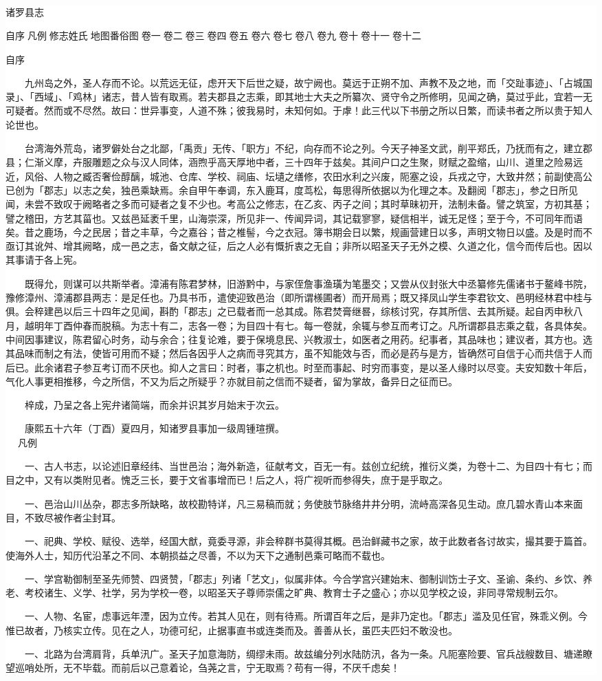 诸罗县志


自序
凡例
修志姓氏
地图番俗图
卷一
卷二
卷三
卷四
卷五
卷六
卷七
卷八
卷九
卷十
卷十一
卷十二
 　 
 
自序

　　九州岛之外，圣人存而不论。以荒远无征，虑开天下后世之疑，故宁阙也。莫远于正朔不加、声教不及之地，而「交趾事迹」、「占城国录」、「西域」、「鸡林」诸志，昔人皆有取焉。若夫郡县之志乘，即其地士大夫之所纂次、贤守令之所修明，见闻之确，莫过乎此，宜若一无可疑者。然而或不尽然。故曰：世异事变，人道不殊；彼我易时，未知何如。于虖！此三代以下书册之所以日繁，而读书者之所以贵于知人论世也。 

　　台湾海外荒岛，诸罗僻处台之北鄙，「禹贡」无传、「职方」不纪，向存而不论之列。今天子神圣文武，削平郑氏，乃抚而有之，建立郡县；仁渐义摩，卉服雕题之众与汉人同体，涵煦乎高天厚地中者，三十四年于兹矣。其间户口之生聚，财赋之盈缩，山川、道里之险易远近，风俗、人物之臧否奢俭醇醨，城池、仓库、学校、祠庙、坛壝之缮修，农田水利之兴废，阨塞之设，兵戎之守，大致井然；前副使高公已创为「郡志」以志之矣，独邑乘缺焉。余自甲午奉调，东入鹿耳，度茑松，每思得所依据以为化理之本。及翻阅「郡志」，参之日所见闻，未尝不致叹于阙略者之多而可疑者之复不少也。考高公之修志，在乙亥、丙子之间；其时草昧初开，法制未备。譬之筑室，方初其基；譬之稽田，方艺其菑也。又兹邑延袤千里，山海崇深，所见非一、传闻异词，其记载寥寥，疑信相半，诚无足怪；至于今，不可同年而语矣。昔之鹿场，今之民居；昔之丰草，今之嘉谷；昔之椎髻，今之衣冠。簿书期会日以繁，规画营建日以多，声明文物日以盛。及是时而不亟订其讹舛、增其阙略，成一邑之志，备文献之征，后之人必有慨折衷之无自；非所以昭圣天子无外之模、久道之化，信今而传后也。因以其事请于各上宪。 

　　既得允，则谋可以共斯举者。漳浦有陈君梦林，旧游黔中，与家侄詹事渔璜为笔墨交；又尝从仪封张大中丞纂修先儒诸书于鳌峰书院，豫修漳州、漳浦郡县两志：是足任也。乃具书币，遣使迎致邑治（即所谓檨圃者）而开局焉；既又择凤山学生李君钦文、邑明经林君中桂与俱。会稡建邑以后三十四年之见闻，斟酌「郡志」之已载者而一总其成。陈君焚膏继晷，综核讨究，存其所信、去其所疑。起自丙申秋八月，越明年丁酉仲春而脱稿。为志十有二，志各一卷；为目四十有七。每一卷就，余辄与参互而考订之。凡所谓郡县志乘之载，各具体矣。中间因事建议，陈君留心时务，动与余合；往复论难，要于保境息民、兴教淑士，如医者之用药。纪事者，其品味也；建议者，其方也。选其品味而制之有法，使皆可用而不疑；然后各因乎人之病而寻究其方，虽不知能效与否，而必是药与是方，皆确然可自信于心而共信于人而后已。此余诸君子参互考订而不厌也。抑人之言曰：时者，事之机也。时至而事起、时穷而事变，是以圣人缘时以尽变。夫安知数十年后，气化人事更相推移，今之所信，不又为后之所疑乎？亦就目前之信而不疑者，留为掌故，备异日之征而已。 

　　梓成，乃呈之各上宪弁诸简端，而余并识其岁月始末于次云。 

　　康熙五十六年（丁酉）夏四月，知诸罗县事加一级周锺瑄撰。  
　 
凡例

　　一、古人书志，以论述旧章经纬、当世邑治；海外新造，征献考文，百无一有。兹创立纪统，推衍义类，为卷十二、为目四十有七；而目之中，又有以类附见者。愧乏三长，要于文省事增而已！后之人，将广视听而参得失，庶于是乎取之。 

　　一、邑治山川丛杂，郡志多所缺略，故校勘特详，凡三易稿而就；务使肢节脉络井井分明，流峙高深各见生动。庶几碧水青山本来面目，不致尽被作者尘封耳。 

　　一、祀典、学校、赋役、选举，经国大猷，竟委寻源，非会稡群书莫得其概。邑治鲜藏书之家，故于此数者各讨故实，撮其要于篇首。使海外人士，知历代沿革之不同、本朝损益之尽善，不以为天下之通制邑乘可略而不载也。 

　　一、学宫勒御制至圣先师赞、四贤赞，「郡志」列诸「艺文」，似属非体。今合学宫兴建始末、御制训饬士子文、圣谕、条约、乡饮、养老、考校诸生、义学、社学，另为学校一卷，以昭圣天子尊师崇儒之旷典、教育士子之盛心；亦以见学校之设，非同寻常规制云尔。 

　　一、人物、名宦，虑事远年湮，因为立传。若其人见在，则有待焉。所谓百年之后，是非乃定也。「郡志」滥及见任官，殊乖义例。今惟已故者，乃核实立传。见在之人，功德可纪，止据事直书或连类而及。善善从长，虽匹夫匹妇不敢没也。 

　　一、北路为台湾肩背，兵单汛广。圣天子加意海防，绸缪未雨。故兹编分列水陆防汛，各为一条。凡阨塞险要、官兵战艘数目、塘递瞭望巡哨处所，无不毕载。而前后以己意着论，刍荛之言，宁无取焉？苟有一得，不厌千虑矣！ 
